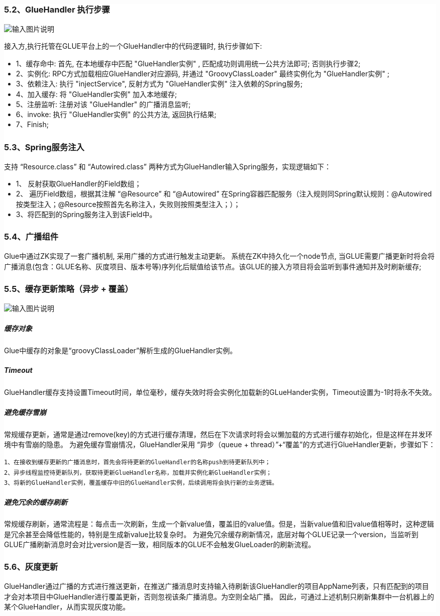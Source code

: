 ### 5.2、GlueHandler 执行步骤

![输入图片说明](https://static.oschina.net/uploads/img/201609/28170939_xiE7.png "在这里输入图片标题")

接入方,执行托管在GLUE平台上的一个GlueHandler中的代码逻辑时, 执行步骤如下:

- 1、缓存命中: 首先, 在本地缓存中匹配 "GlueHandler实例" , 匹配成功则调用统一公共方法即可; 否则执行步骤2;
- 2、实例化: RPC方式加载相应GlueHandler对应源码, 并通过 "GroovyClassLoader" 最终实例化为 "GlueHandler实例" ;
- 3、依赖注入: 执行 "injectService", 反射方式为 "GlueHandler实例" 注入依赖的Spring服务;
- 4、加入缓存: 将 "GlueHandler实例" 加入本地缓存;
- 5、注册监听: 注册对该 "GlueHandler" 的广播消息监听;
- 6、invoke: 执行 "GlueHandler实例" 的公共方法, 返回执行结果;
- 7、Finish;

### 5.3、Spring服务注入
支持 “Resource.class” 和 “Autowired.class” 两种方式为GlueHandler输入Spring服务，实现逻辑如下：
- 1、 反射获取GlueHandler的Field数组；
- 2、 遍历Field数组，根据其注解 “@Resource” 和 “@Autowired” 在Spring容器匹配服务（注入规则同Spring默认规则：@Autowired按类型注入；@Resource按照首先名称注入，失败则按照类型注入；）；
- 3、将匹配到的Spring服务注入到该Field中。

### 5.4、广播组件

Glue中通过ZK实现了一套广播机制, 采用广播的方式进行触发主动更新。
系统在ZK中持久化一个node节点, 当GLUE需要广播更新时将会将广播消息(包含：GLUE名称、灰度项目、版本号等)序列化后赋值给该节点。该GLUE的接入方项目将会监听到事件通知并及时刷新缓存;


### 5.5、缓存更新策略（异步 + 覆盖）

![输入图片说明](https://static.oschina.net/uploads/img/201609/28201225_vF6z.png "在这里输入图片标题")

##### 缓存对象
Glue中缓存的对象是“groovyClassLoader”解析生成的GlueHandler实例。

##### Timeout
GlueHandler缓存支持设置Timeout时间，单位毫秒，缓存失效时将会实例化加载新的GLueHander实例，Timeout设置为-1时将永不失效。

##### 避免缓存雪崩
常规缓存更新，通常是通过remove(key)的方式进行缓存清理，然后在下次请求时将会以懒加载的方式进行缓存初始化，但是这样在并发环境中有雪崩的隐患。
为避免缓存雪崩情况，GlueHandler采用 “异步（queue + thread）”+“覆盖”的方式进行GlueHandler更新，步骤如下：

    1、在接收到缓存更新的广播消息时，首先会将待更新的GlueHandler的名称push到待更新队列中；
    2、异步线程监控待更新队列，获取待更新GlueHandler名称，加载并实例化新GlueHandler实例；
    3、将新的GlueHandler实例，覆盖缓存中旧的GlueHandler实例，后续调用将会执行新的业务逻辑。

##### 避免冗余的缓存刷新
常规缓存刷新，通常流程是：每点击一次刷新，生成一个新value值，覆盖旧的value值。但是，当新value值和旧value值相等时，这种逻辑是冗余甚至会降低性能的，特别是生成新value比较复杂时。
为避免冗余缓存刷新情况，底层对每个GLUE记录一个version，当监听到GLUE广播刷新消息时会对比version是否一致，相同版本的GLUE不会触发GlueLoader的刷新流程。

### 5.6、灰度更新
GlueHandler通过广播的方式进行推送更新，在推送广播消息时支持输入待刷新该GlueHandler的项目AppName列表，只有匹配到的项目才会对本项目中GlueHandler进行覆盖更新，否则忽视该条广播消息。为空则全站广播。
因此，可通过上述机制只刷新集群中一台机器上的某个GlueHandler，从而实现灰度功能。

